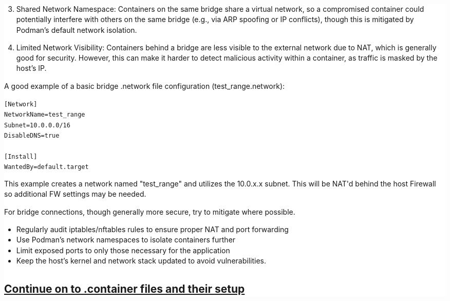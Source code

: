   3. Shared Network Namespace:
Containers on the same bridge share a virtual network, so a compromised container could potentially interfere with others on the same bridge (e.g., via ARP spoofing or IP conflicts), though this is mitigated by Podman’s default network isolation.

  4. Limited Network Visibility:
Containers behind a bridge are less visible to the external network due to NAT, which is generally good for security. However, this can make it harder to detect malicious activity within a container, as traffic is masked by the host’s IP.

A good example of a basic bridge .network file configuration (test_range.network):
```
[Network]
NetworkName=test_range
Subnet=10.0.0.0/16
DisableDNS=true

[Install]
WantedBy=default.target
```

This example creates a network named "test_range" and utilizes the 10.0.x.x subnet.  This will be NAT'd behind the host Firewall so additional FW settings may be needed.

For bridge connections, though generally more secure, try to mitigate where possible.

  * Regularly audit iptables/nftables rules to ensure proper NAT and port forwarding
  * Use Podman’s network namespaces to isolate containers further
  * Limit exposed ports to only those necessary for the application
  * Keep the host’s kernel and network stack updated to avoid vulnerabilities.

## [Continue on to .container files and their setup](/Quadlet_Containers.md)
